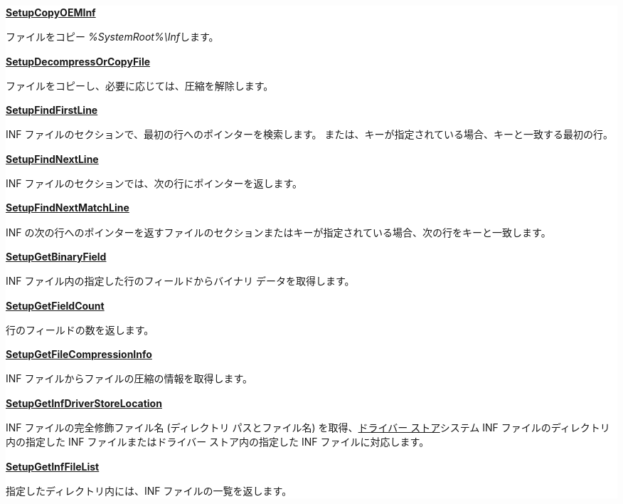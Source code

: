 <td align="left"><p><a href="https://msdn.microsoft.com/library/windows/desktop/aa376990" data-raw-source="[&lt;strong&gt;SetupCopyOEMInf&lt;/strong&gt;](https://msdn.microsoft.com/library/windows/desktop/aa376990)"><strong>SetupCopyOEMInf</strong></a></p></td>
<td align="left"><p>ファイルをコピー <em>%SystemRoot%\Inf</em>します。</p></td>
</tr>
<tr class="even">
<td align="left"><p><a href="https://msdn.microsoft.com/library/windows/desktop/aa376992" data-raw-source="[&lt;strong&gt;SetupDecompressOrCopyFile&lt;/strong&gt;](https://msdn.microsoft.com/library/windows/desktop/aa376992)"><strong>SetupDecompressOrCopyFile</strong></a></p></td>
<td align="left"><p>ファイルをコピーし、必要に応じては、圧縮を解除します。</p></td>
</tr>
<tr class="odd">
<td align="left"><p><a href="https://msdn.microsoft.com/library/windows/desktop/aa376996" data-raw-source="[&lt;strong&gt;SetupFindFirstLine&lt;/strong&gt;](https://msdn.microsoft.com/library/windows/desktop/aa376996)"><strong>SetupFindFirstLine</strong></a></p></td>
<td align="left"><p>INF ファイルのセクションで、最初の行へのポインターを検索します。 または、キーが指定されている場合、キーと一致する最初の行。</p></td>
</tr>
<tr class="even">
<td align="left"><p><a href="https://msdn.microsoft.com/library/windows/desktop/aa376997" data-raw-source="[&lt;strong&gt;SetupFindNextLine&lt;/strong&gt;](https://msdn.microsoft.com/library/windows/desktop/aa376997)"><strong>SetupFindNextLine</strong></a></p></td>
<td align="left"><p>INF ファイルのセクションでは、次の行にポインターを返します。</p></td>
</tr>
<tr class="odd">
<td align="left"><p><a href="https://msdn.microsoft.com/library/windows/desktop/aa377202" data-raw-source="[&lt;strong&gt;SetupFindNextMatchLine&lt;/strong&gt;](https://msdn.microsoft.com/library/windows/desktop/aa377202)"><strong>SetupFindNextMatchLine</strong></a></p></td>
<td align="left"><p>INF の次の行へのポインターを返すファイルのセクションまたはキーが指定されている場合、次の行をキーと一致します。</p></td>
</tr>
<tr class="even">
<td align="left"><p><a href="https://msdn.microsoft.com/library/windows/desktop/aa377254" data-raw-source="[&lt;strong&gt;SetupGetBinaryField&lt;/strong&gt;](https://msdn.microsoft.com/library/windows/desktop/aa377254)"><strong>SetupGetBinaryField</strong></a></p></td>
<td align="left"><p>INF ファイル内の指定した行のフィールドからバイナリ データを取得します。</p></td>
</tr>
<tr class="odd">
<td align="left"><p><a href="https://msdn.microsoft.com/library/windows/desktop/aa377258" data-raw-source="[&lt;strong&gt;SetupGetFieldCount&lt;/strong&gt;](https://msdn.microsoft.com/library/windows/desktop/aa377258)"><strong>SetupGetFieldCount</strong></a></p></td>
<td align="left"><p>行のフィールドの数を返します。</p></td>
</tr>
<tr class="even">
<td align="left"><p><a href="https://msdn.microsoft.com/library/windows/desktop/aa377265" data-raw-source="[&lt;strong&gt;SetupGetFileCompressionInfo&lt;/strong&gt;](https://msdn.microsoft.com/library/windows/desktop/aa377265)"><strong>SetupGetFileCompressionInfo</strong></a></p></td>
<td align="left"><p>INF ファイルからファイルの圧縮の情報を取得します。</p></td>
</tr>
<tr class="odd">
<td align="left"><p><a href="https://msdn.microsoft.com/library/windows/hardware/ff552194" data-raw-source="[&lt;strong&gt;SetupGetInfDriverStoreLocation&lt;/strong&gt;](https://msdn.microsoft.com/library/windows/hardware/ff552194)"><strong>SetupGetInfDriverStoreLocation</strong></a></p></td>
<td align="left"><p>INF ファイルの完全修飾ファイル名 (ディレクトリ パスとファイル名) を取得、<a href="driver-store.md" data-raw-source="[driver store](driver-store.md)">ドライバー ストア</a>システム INF ファイルのディレクトリ内の指定した INF ファイルまたはドライバー ストア内の指定した INF ファイルに対応します。</p></td>
</tr>
<tr class="even">
<td align="left"><p><a href="https://msdn.microsoft.com/library/windows/desktop/aa377381" data-raw-source="[&lt;strong&gt;SetupGetInfFileList&lt;/strong&gt;](https://msdn.microsoft.com/library/windows/desktop/aa377381)"><strong>SetupGetInfFileList</strong></a></p></td>
<td align="left"><p>指定したディレクトリ内には、INF ファイルの一覧を返します。</p></td>
</tr>
<tr class="odd">